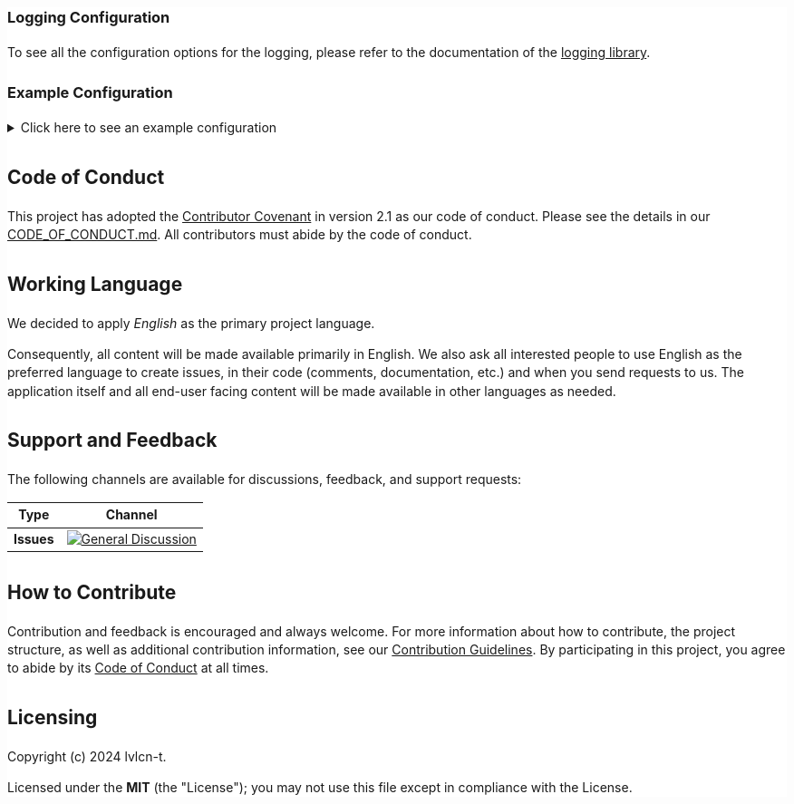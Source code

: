 ### Logging Configuration

To see all the configuration options for the logging, please refer to the documentation of the [logging library](https://github.com/lvlcn-t/loggerhead?tab=readme-ov-file#configuration-via-environment-variables).

### Example Configuration


<details><summary>Click here to see an example configuration</summary></details>


## Code of Conduct

This project has adopted the [Contributor Covenant](https://www.contributor-covenant.org/) in version 2.1 as our code of
conduct. Please see the details in our [CODE_OF_CONDUCT.md](CODE_OF_CONDUCT.md). All contributors must abide by the code
of conduct.

## Working Language

We decided to apply _English_ as the primary project language.

Consequently, all content will be made available primarily in English.
We also ask all interested people to use English as the preferred language to create issues,
in their code (comments, documentation, etc.) and when you send requests to us.
The application itself and all end-user facing content will be made available in other languages as needed.

## Support and Feedback

The following channels are available for discussions, feedback, and support requests:

| Type       | Channel                                                                                                                   |
| ---------- | ------------------------------------------------------------------------------------------------------------------------- |
| **Issues** | [![General Discussion](https://img.shields.io/github/issues/lvlcn-t/lvlcn-t?style=flat-square)](/../../issues/new/choose) |

## How to Contribute

Contribution and feedback is encouraged and always welcome. For more information about how to contribute, the project
structure, as well as additional contribution information, see our [Contribution Guidelines](./CONTRIBUTING.md). By
participating in this project, you agree to abide by its [Code of Conduct](./CODE_OF_CONDUCT.md) at all times.

## Licensing

Copyright (c) 2024 lvlcn-t.

Licensed under the **MIT** (the "License"); you may not use this file except in compliance with
the License.
